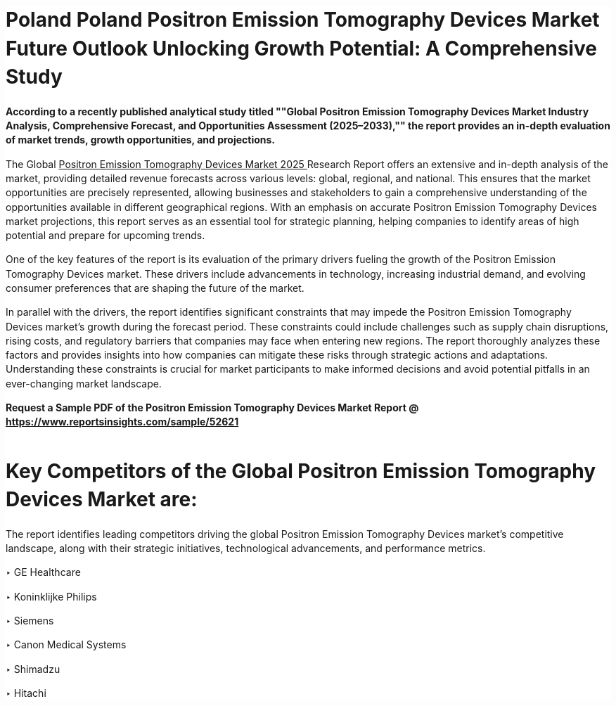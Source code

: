 # Poland Poland Positron Emission Tomography Devices Market Future Outlook Unlocking Growth Potential: A Comprehensive Study

<strong>According to a recently published analytical study titled ""Global Positron Emission Tomography Devices Market Industry Analysis, Comprehensive Forecast, and Opportunities Assessment (2025–2033),"" the report provides an in-depth evaluation of market trends, growth opportunities, and projections.</strong>

 The Global <a href=https://www.reportsinsights.com/sample/52621>Positron Emission Tomography Devices Market 2025 </a> Research Report offers an extensive and in-depth analysis of the market, providing detailed revenue forecasts across various levels: global, regional, and national. This ensures that the market opportunities are precisely represented, allowing businesses and stakeholders to gain a comprehensive understanding of the opportunities available in different geographical regions. With an emphasis on accurate Positron Emission Tomography Devices market projections, this report serves as an essential tool for strategic planning, helping companies to identify areas of high potential and prepare for upcoming trends.

One of the key features of the report is its evaluation of the primary drivers fueling the growth of the Positron Emission Tomography Devices market. These drivers include advancements in technology, increasing industrial demand, and evolving consumer preferences that are shaping the future of the market. 

In parallel with the drivers, the report identifies significant constraints that may impede the Positron Emission Tomography Devices market’s growth during the forecast period. These constraints could include challenges such as supply chain disruptions, rising costs, and regulatory barriers that companies may face when entering new regions. The report thoroughly analyzes these factors and provides insights into how companies can mitigate these risks through strategic actions and adaptations. Understanding these constraints is crucial for market participants to make informed decisions and avoid potential pitfalls in an ever-changing market landscape.

<strong>Request a Sample PDF of the Positron Emission Tomography Devices Market Report </strong><strong>@<a href=https://www.reportsinsights.com/sample/52621> https://www.reportsinsights.com/sample/52621</a></strong></font>

# <strong>Key Competitors of the Global Positron Emission Tomography Devices Market are:</strong>

The report identifies leading competitors driving the global Positron Emission Tomography Devices market’s competitive landscape, along with their strategic initiatives, technological advancements, and performance metrics.

‣ GE Healthcare

‣ Koninklijke Philips

‣ Siemens

‣ Canon Medical Systems

‣ Shimadzu

‣ Hitachi
